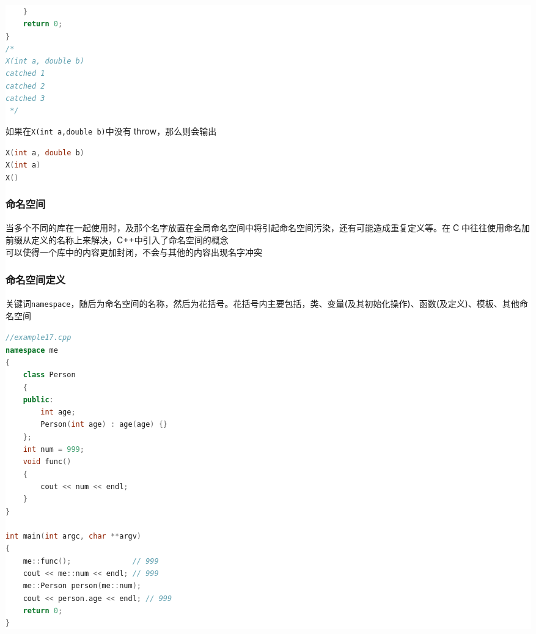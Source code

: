 ```cpp
    }
    return 0;
}
/*
X(int a, double b)
catched 1
catched 2
catched 3
 */
```

如果在`X(int a,double b)`中没有 throw，那么则会输出

```cpp
X(int a, double b)
X(int a)
X()
```

### 命名空间

当多个不同的库在一起使用时，及那个名字放置在全局命名空间中将引起命名空间污染，还有可能造成重复定义等。在 C 中往往使用命名加前缀从定义的名称上来解决，C++中引入了命名空间的概念\
可以使得一个库中的内容更加封闭，不会与其他的内容出现名字冲突

### 命名空间定义

关键词`namespace`，随后为命名空间的名称，然后为花括号。花括号内主要包括，类、变量(及其初始化操作)、函数(及定义)、模板、其他命名空间

```cpp
//example17.cpp
namespace me
{
    class Person
    {
    public:
        int age;
        Person(int age) : age(age) {}
    };
    int num = 999;
    void func()
    {
        cout << num << endl;
    }
}

int main(int argc, char **argv)
{
    me::func();              // 999
    cout << me::num << endl; // 999
    me::Person person(me::num);
    cout << person.age << endl; // 999
    return 0;
}
```
